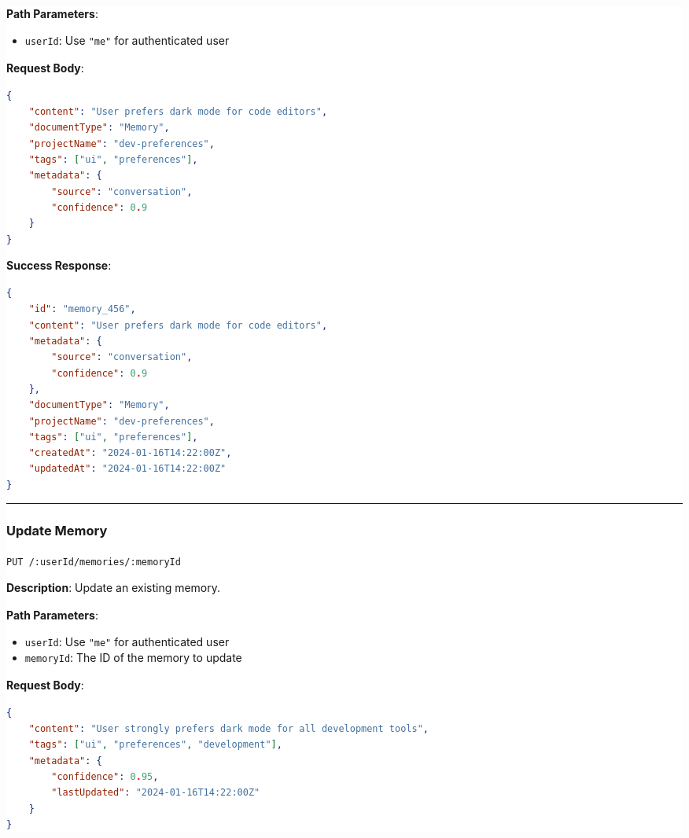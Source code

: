 **Path Parameters**:
- `userId`: Use `"me"` for authenticated user

**Request Body**:
```json
{
    "content": "User prefers dark mode for code editors",
    "documentType": "Memory",
    "projectName": "dev-preferences",
    "tags": ["ui", "preferences"],
    "metadata": {
        "source": "conversation",
        "confidence": 0.9
    }
}
```

**Success Response**:
```json
{
    "id": "memory_456",
    "content": "User prefers dark mode for code editors",
    "metadata": {
        "source": "conversation",
        "confidence": 0.9
    },
    "documentType": "Memory",
    "projectName": "dev-preferences",
    "tags": ["ui", "preferences"],
    "createdAt": "2024-01-16T14:22:00Z",
    "updatedAt": "2024-01-16T14:22:00Z"
}
```

---

### Update Memory

```http
PUT /:userId/memories/:memoryId
```

**Description**: Update an existing memory.

**Path Parameters**:
- `userId`: Use `"me"` for authenticated user
- `memoryId`: The ID of the memory to update

**Request Body**:
```json
{
    "content": "User strongly prefers dark mode for all development tools",
    "tags": ["ui", "preferences", "development"],
    "metadata": {
        "confidence": 0.95,
        "lastUpdated": "2024-01-16T14:22:00Z"
    }
}
```
